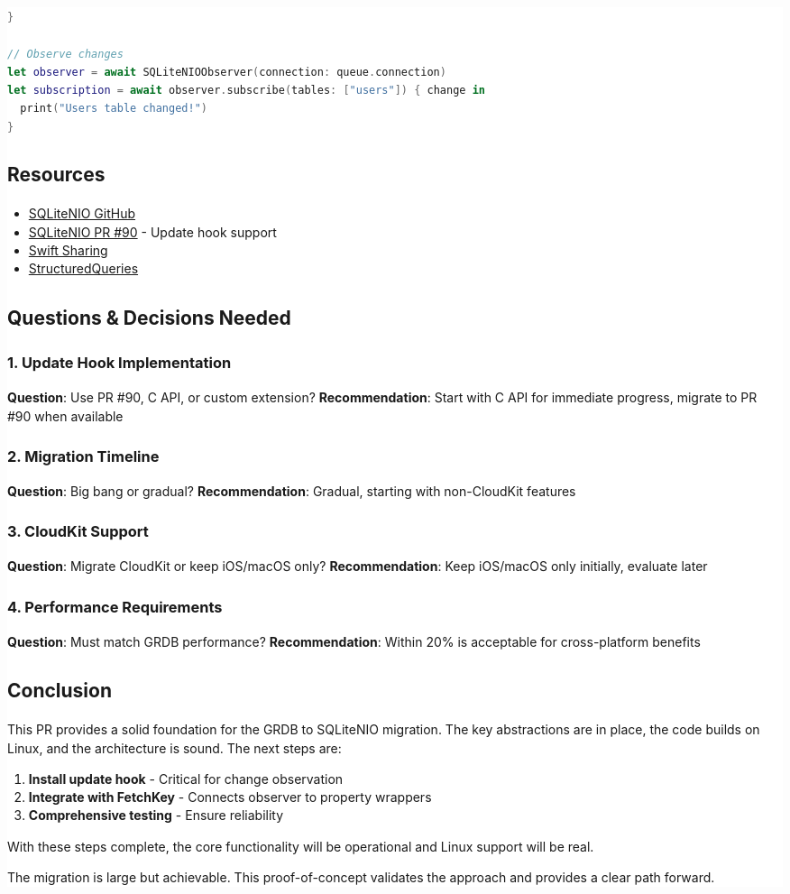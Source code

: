 ```swift
}

// Observe changes
let observer = await SQLiteNIOObserver(connection: queue.connection)
let subscription = await observer.subscribe(tables: ["users"]) { change in
  print("Users table changed!")
}
```

## Resources

- [SQLiteNIO GitHub](https://github.com/vapor/sqlite-nio)
- [SQLiteNIO PR #90](https://github.com/vapor/sqlite-nio/pull/90) - Update hook support
- [Swift Sharing](https://github.com/pointfreeco/swift-sharing)
- [StructuredQueries](https://github.com/pointfreeco/swift-structured-queries)

## Questions & Decisions Needed

### 1. Update Hook Implementation
**Question**: Use PR #90, C API, or custom extension?
**Recommendation**: Start with C API for immediate progress, migrate to PR #90 when available

### 2. Migration Timeline
**Question**: Big bang or gradual?
**Recommendation**: Gradual, starting with non-CloudKit features

### 3. CloudKit Support
**Question**: Migrate CloudKit or keep iOS/macOS only?
**Recommendation**: Keep iOS/macOS only initially, evaluate later

### 4. Performance Requirements
**Question**: Must match GRDB performance?
**Recommendation**: Within 20% is acceptable for cross-platform benefits

## Conclusion

This PR provides a solid foundation for the GRDB to SQLiteNIO migration. The key abstractions are in place, the code builds on Linux, and the architecture is sound. The next steps are:

1. **Install update hook** - Critical for change observation
2. **Integrate with FetchKey** - Connects observer to property wrappers
3. **Comprehensive testing** - Ensure reliability

With these steps complete, the core functionality will be operational and Linux support will be real.

The migration is large but achievable. This proof-of-concept validates the approach and provides a clear path forward.
